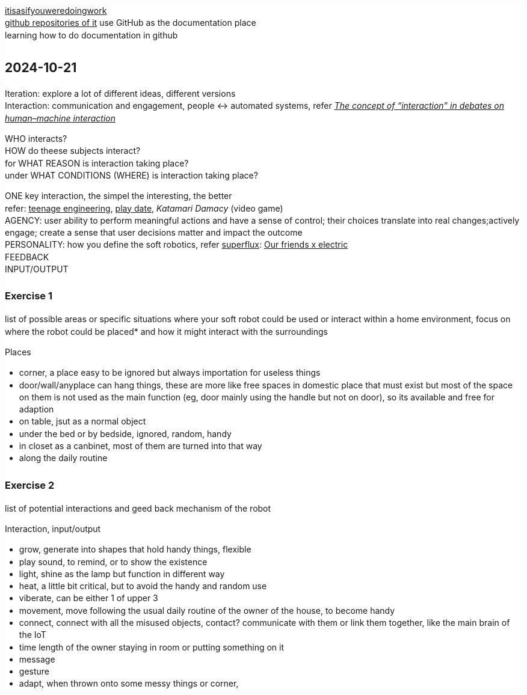 [itisasifyouweredoingwork](https://pippinbarr.com/itisasifyouweredoingwork/)<br>
[github repositories of it](https://github.com/pippinbarr/itisasifyouweredoingwork)
use GitHub as the documentation place <br>
learning how to do documentation in github

## 2024-10-21

Iteration: explore a lot of different ideas, different versions <br>
Interaction: communication and engagement, people <-> automated systems, refer [*The concept of “interaction” in debates on human–machine interaction*](https://www.nature.com/articles/s41599-023-02060-8)<br>

WHO interacts?<br>
HOW do theese subjects interact? <br>
for WHAT REASON is interaction taking place?<br>
under WHAT CONDITIONS (WHERE) is interaction taking place?<br>

ONE key interaction, the simpel the interesting, the better<br>
refer: [teenage engineering](https://teenage.engineering/), [play date](https://play.date/), *Katamari Damacy* (video game)<br>
AGENCY: user ability to perform meaningful actions and have a sense of control; their choices translate into real changes;actively engage; create a sense that user decisions matter and impact the outcome<br>
PERSONALITY: how you define the soft robotics, refer [superflux](https://superflux.in/#): [Our friends x electric](https://superflux.in/index.php/work/friends-electric/#)<br>
FEEDBACK<br>
INPUT/OUTPUT<br>

### Exercise 1
list of possible areas or specific situations where your soft robot could be used or interact within a home environment, focus on where the robot could be placed* and how it might interact with the surroundings<br>

Places
- corner, a place easy to be ignored but always importation for useless things
- door/wall/anyplace can hang things, these are more like free spaces in domestic place that must exist but most of the space on them is not used as the main function (eg, door mainly using the handle but not on door), so its available and free for adaption
- on table, jsut as a normal object
- under the bed or by bedside, ignored, random, handy
- in closet as a canbinet, most of them are turned into that way
- along the daily routine

### Exercise 2
list of potential interactions and geed back mechanism of the robot<br>

Interaction, input/output
- grow, generate into shapes that hold handy things, flexible
- play sound, to remind, or to show the existence
- light, shine as the lamp but function in different way
- heat, a little bit critical, but to avoid the handy and random use
- viberate, can be either 1 of upper 3
- movement, move following the usual daily routine of the owner of the house, to become handy 
- connect, connect with all the misused objects, contact? communicate with them or link them together, like the main brain of the IoT
- time length of the owner staying in room or putting something on it
- message
- gesture
- adapt, when thrown onto some messy things or corner, 
